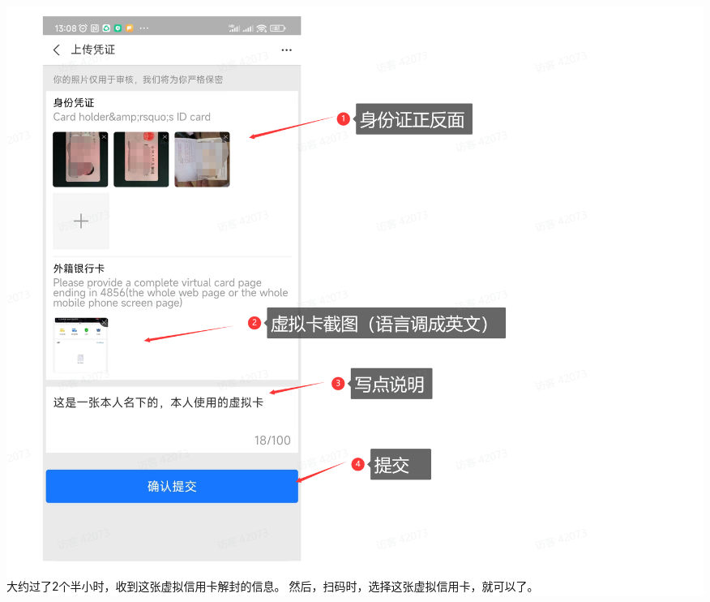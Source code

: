<img src=".\chatgpt_plus_imags\image-20230227125529313.png">

大约过了2个半小时，收到这张虚拟信用卡解封的信息。 然后，扫码时，选择这张虚拟信用卡，就可以了。
